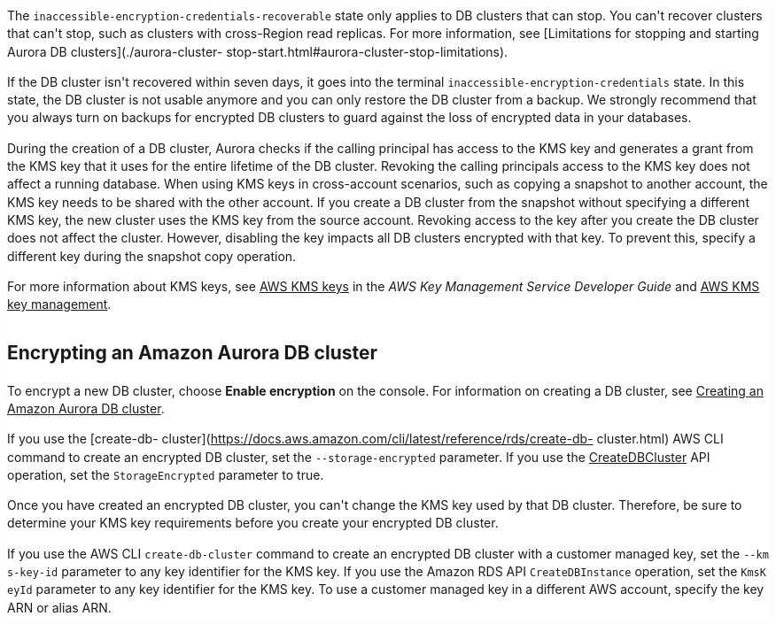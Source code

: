 The `inaccessible-encryption-credentials-recoverable` state only applies to DB
clusters that can stop. You can't recover clusters that can't stop, such as
clusters with cross-Region read replicas. For more information, see
[Limitations for stopping and starting Aurora DB clusters](./aurora-cluster-
stop-start.html#aurora-cluster-stop-limitations).

If the DB cluster isn't recovered within seven days, it goes into the terminal
`inaccessible-encryption-credentials` state. In this state, the DB cluster is
not usable anymore and you can only restore the DB cluster from a backup. We
strongly recommend that you always turn on backups for encrypted DB clusters
to guard against the loss of encrypted data in your databases.

During the creation of a DB cluster, Aurora checks if the calling principal
has access to the KMS key and generates a grant from the KMS key that it uses
for the entire lifetime of the DB cluster. Revoking the calling principals
access to the KMS key does not affect a running database. When using KMS keys
in cross-account scenarios, such as copying a snapshot to another account, the
KMS key needs to be shared with the other account. If you create a DB cluster
from the snapshot without specifying a different KMS key, the new cluster uses
the KMS key from the source account. Revoking access to the key after you
create the DB cluster does not affect the cluster. However, disabling the key
impacts all DB clusters encrypted with that key. To prevent this, specify a
different key during the snapshot copy operation.

For more information about KMS keys, see [AWS KMS
keys](https://docs.aws.amazon.com/kms/latest/developerguide/concepts.html#kms_keys)
in the _AWS Key Management Service Developer Guide_ and [AWS KMS key
management](./Overview.Encryption.Keys.html).

## Encrypting an Amazon Aurora DB cluster

To encrypt a new DB cluster, choose **Enable encryption** on the console. For
information on creating a DB cluster, see [Creating an Amazon Aurora DB
cluster](./Aurora.CreateInstance.html).

If you use the [create-db-
cluster](https://docs.aws.amazon.com/cli/latest/reference/rds/create-db-
cluster.html) AWS CLI command to create an encrypted DB cluster, set the
`--storage-encrypted` parameter. If you use the
[CreateDBCluster](https://docs.aws.amazon.com/AmazonRDS/latest/APIReference/API_CreateDBCluster.html)
API operation, set the `StorageEncrypted` parameter to true.

Once you have created an encrypted DB cluster, you can't change the KMS key
used by that DB cluster. Therefore, be sure to determine your KMS key
requirements before you create your encrypted DB cluster.

If you use the AWS CLI `create-db-cluster` command to create an encrypted DB
cluster with a customer managed key, set the `--kms-key-id` parameter to any
key identifier for the KMS key. If you use the Amazon RDS API
`CreateDBInstance` operation, set the `KmsKeyId` parameter to any key
identifier for the KMS key. To use a customer managed key in a different AWS
account, specify the key ARN or alias ARN.
